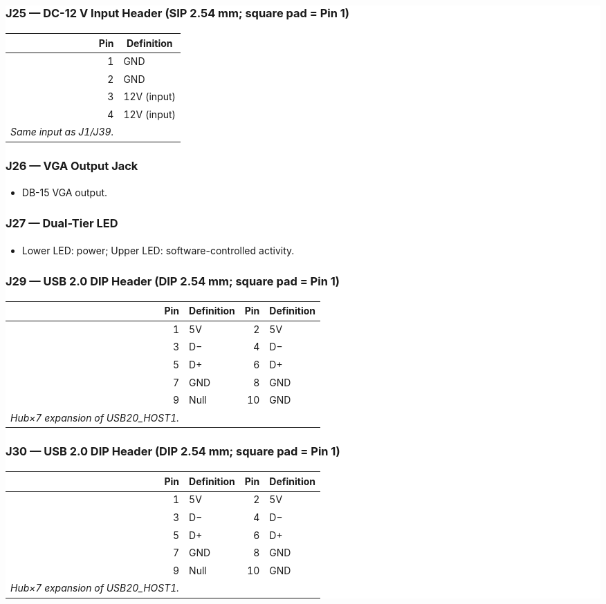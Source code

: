 ### J25 — DC-12 V Input Header (SIP 2.54 mm; square pad = Pin 1)

|                     Pin | Definition  |
| ----------------------: | ----------- |
|                       1 | GND         |
|                       2 | GND         |
|                       3 | 12V (input) |
|                       4 | 12V (input) |
| *Same input as J1/J39.* |             |

### J26 — VGA Output Jack

* DB-15 VGA output.

### J27 — Dual-Tier LED

* Lower LED: power; Upper LED: software-controlled activity.

### J29 — USB 2.0 DIP Header (DIP 2.54 mm; square pad = Pin 1)

|                               Pin | Definition | Pin | Definition |
| --------------------------------: | ---------- | --: | ---------- |
|                                 1 | 5V         |   2 | 5V         |
|                                 3 | D−         |   4 | D−         |
|                                 5 | D+         |   6 | D+         |
|                                 7 | GND        |   8 | GND        |
|                                 9 | Null       |  10 | GND        |
| *Hub×7 expansion of USB20_HOST1.* |            |     |            |

### J30 — USB 2.0 DIP Header (DIP 2.54 mm; square pad = Pin 1)

|                               Pin | Definition | Pin | Definition |
| --------------------------------: | ---------- | --: | ---------- |
|                                 1 | 5V         |   2 | 5V         |
|                                 3 | D−         |   4 | D−         |
|                                 5 | D+         |   6 | D+         |
|                                 7 | GND        |   8 | GND        |
|                                 9 | Null       |  10 | GND        |
| *Hub×7 expansion of USB20_HOST1.* |            |     |            |
